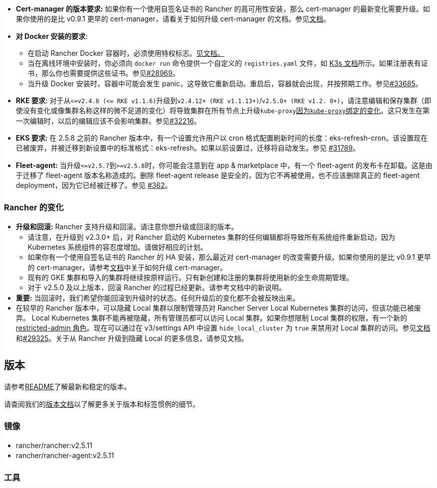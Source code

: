 - **Cert-manager 的版本要求:** 如果你有一个使用自签名证书的 Rancher 的高可用性安装，那么 cert-manager 的最新变化需要升级。如果你使用的是比 v0.9.1 更早的 cert-manager，请看关于如何升级 cert-manager 的文档。参见[文档](https://rancher.com/docs/rancher/v2.5/en/installation/resources/upgrading-cert-manager/)。

- **对 Docker 安装的要求:**
  - 在启动 Rancher Docker 容器时，必须使用特权标志。[见文档。](https://rancher.com/docs/rancher/v2.5/en/installation/other-installation-methods/single-node-docker/)
  - 当在离线环境中安装时，你必须向 `docker run` 命令提供一个自定义的 `registries.yaml` 文件，如 [K3s 文档](https://rancher.com/docs/k3s/latest/en/installation/private-registry/)所示。如果注册表有证书，那么你也需要提供这些证书。参见[#28969](https://github.com/rancher/rancher/issues/28969#issuecomment-694474229)。
  - 当升级 Docker 安装时，容器中可能会发生 panic，这导致它重新启动。重启后，容器就会出现，并按预期工作。参见[#33685](https://github.com/rancher/rancher/issues/33685)。
- **RKE 要求:** 对于从`<=v2.4.8 (<= RKE v1.1.6)`升级到`v2.4.12+ (RKE v1.1.13+)`/`v2.5.0+ (RKE v1.2. 0+)`，请注意编辑和保存集群（即使没有变化或像集群名称这样的微不足道的变化）将导致集群在所有节点上升级`kube-proxy`[因为`kube-proxy`绑定的变化](https://github.com/rancher/rke/pull/2214#issuecomment-680001568)。这只发生在第一次编辑时，以后的编辑应该不会影响集群。参见[#32216](https://github.com/rancher/rancher/issues/32216)。
- **EKS 要求:** 在 2.5.8 之前的 Rancher 版本中，有一个设置允许用户以 cron 格式配置刷新时间的长度：eks-refresh-cron。该设置现在已被废弃，并被迁移到新设置中的标准格式：eks-refresh。如果以前设置过，迁移将自动发生。参见 [#31789](https://github.com/rancher/rancher/issues/31789)。
- **Fleet-agent:** 当升级`<=v2.5.7`到`>=v2.5.8`时，你可能会注意到在 app & marketplace 中，有一个 fleet-agent 的发布卡在卸载。这是由于迁移了 fleet-agent 版本名称造成的。删除 fleet-agent release 是安全的，因为它不再被使用，也不应该删除真正的 fleet-agent deployment，因为它已经被迁移了。参见 [#362](https://github.com/rancher/fleet/issues/362)。

### Rancher 的变化

- **升级和回滚:** Rancher 支持升级和回滚。请注意你想升级或回滚的版本。
  - 请注意，在升级到 v2.3.0+ 后，对 Rancher 启动的 Kubernetes 集群的任何编辑都将导致所有系统组件重新启动，因为 Kubernetes 系统组件的容忍度增加。请做好相应的计划。
  - 如果你有一个使用自签名证书的 Rancher 的 HA 安装，那么最近对 cert-manager 的改变需要升级。如果你使用的是比 v0.9.1 更早的 cert-manager，请参考[文档](https://rancher.com/docs/rancher/v2.5/en/installation/resources/upgrading-cert-manager/)中关于如何升级 cert-manager。
  - 现有的 GKE 集群和导入的集群将继续按原样运行。只有新创建和注册的集群将使用新的全生命周期管理。
  - 对于 v2.5.0 及以上版本，回滚 Rancher 的过程已经更新。请参考文档中的新说明。
- **重要:** 当回滚时，我们希望你能回滚到升级时的状态。任何升级后的变化都不会被反映出来。
- 在较早的 Rancher 版本中，可以隐藏 Local 集群以限制管理员对 Rancher Server Local Kubernetes 集群的访问，但该功能已被废弃。 Local Kubernetes 集群不能再被隐藏，所有管理员都可以访问 Local 集群。如果你想限制 Local 集群的权限，有一个新的[restricted-admin 角色](https://rancher.com/docs/rancher/v2.6/en/admin-settings/rbac/global-permissions/#restricted-admin)。现在可以通过在 v3/settings API 中设置 `hide_local_cluster` 为 `true` 来禁用对 Local 集群的访问。参见[文档](https://rancher.com/docs/rancher/v2.6/en/admin-settings/rbac/global-permissions/#restricted-admin)和[#29325](https://github.com/rancher/rancher/issues/29325)。关于从 Rancher 升级到隐藏 Local 的更多信息，请参见文档。

## 版本

请参考[README](https://github.com/rancher/rancher#latest-release)了解最新和稳定的版本。

请查阅我们的[版本文档](https://rancher.com/docs/rancher/v2.5/en/installation/resources/choosing-version/)以了解更多关于版本和标签惯例的细节。

### 镜像

- rancher/rancher:v2.5.11
- rancher/rancher-agent:v2.5.11

### 工具
